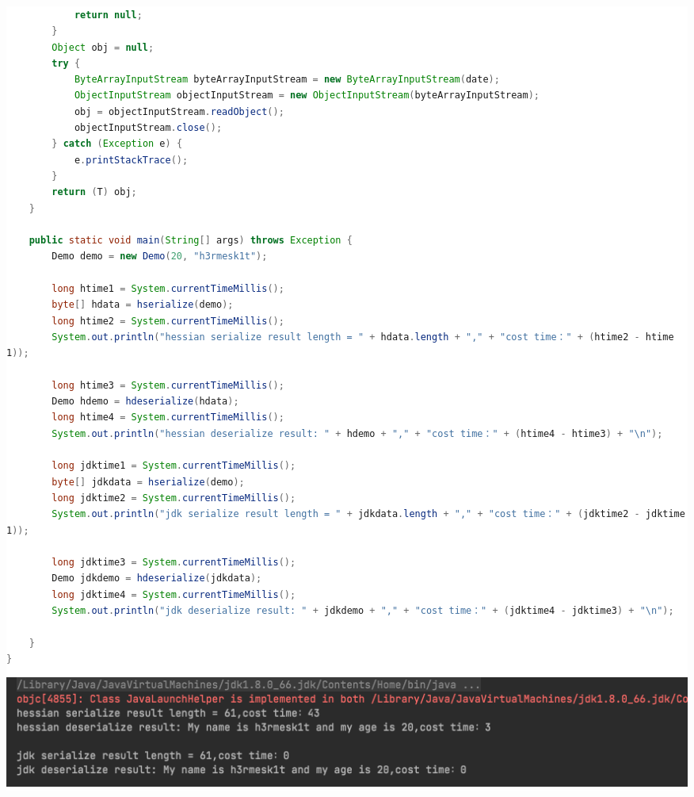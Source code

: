 ```java
            return null;
        }
        Object obj = null;
        try {
            ByteArrayInputStream byteArrayInputStream = new ByteArrayInputStream(date);
            ObjectInputStream objectInputStream = new ObjectInputStream(byteArrayInputStream);
            obj = objectInputStream.readObject();
            objectInputStream.close();
        } catch (Exception e) {
            e.printStackTrace();
        }
        return (T) obj;
    }

    public static void main(String[] args) throws Exception {
        Demo demo = new Demo(20, "h3rmesk1t");

        long htime1 = System.currentTimeMillis();
        byte[] hdata = hserialize(demo);
        long htime2 = System.currentTimeMillis();
        System.out.println("hessian serialize result length = " + hdata.length + "," + "cost time：" + (htime2 - htime1));

        long htime3 = System.currentTimeMillis();
        Demo hdemo = hdeserialize(hdata);
        long htime4 = System.currentTimeMillis();
        System.out.println("hessian deserialize result: " + hdemo + "," + "cost time：" + (htime4 - htime3) + "\n");

        long jdktime1 = System.currentTimeMillis();
        byte[] jdkdata = hserialize(demo);
        long jdktime2 = System.currentTimeMillis();
        System.out.println("jdk serialize result length = " + jdkdata.length + "," + "cost time：" + (jdktime2 - jdktime1));

        long jdktime3 = System.currentTimeMillis();
        Demo jdkdemo = hdeserialize(jdkdata);
        long jdktime4 = System.currentTimeMillis();
        System.out.println("jdk deserialize result: " + jdkdemo + "," + "cost time：" + (jdktime4 - jdktime3) + "\n");

    }
}
```

<div align=center><img src="./images/1.png"></div>
